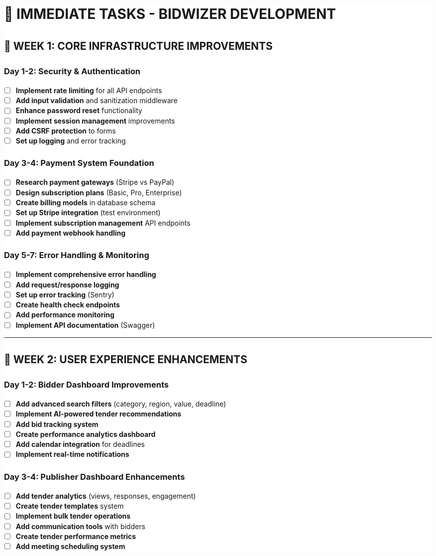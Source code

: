 # 🎯 **IMMEDIATE TASKS - BIDWIZER DEVELOPMENT**

## 📅 **WEEK 1: CORE INFRASTRUCTURE IMPROVEMENTS**

### **Day 1-2: Security & Authentication**
- [ ] **Implement rate limiting** for all API endpoints
- [ ] **Add input validation** and sanitization middleware
- [ ] **Enhance password reset** functionality
- [ ] **Implement session management** improvements
- [ ] **Add CSRF protection** to forms
- [ ] **Set up logging** and error tracking

### **Day 3-4: Payment System Foundation**
- [ ] **Research payment gateways** (Stripe vs PayPal)
- [ ] **Design subscription plans** (Basic, Pro, Enterprise)
- [ ] **Create billing models** in database schema
- [ ] **Set up Stripe integration** (test environment)
- [ ] **Implement subscription management** API endpoints
- [ ] **Add payment webhook handling**

### **Day 5-7: Error Handling & Monitoring**
- [ ] **Implement comprehensive error handling**
- [ ] **Add request/response logging**
- [ ] **Set up error tracking** (Sentry)
- [ ] **Create health check endpoints**
- [ ] **Add performance monitoring**
- [ ] **Implement API documentation** (Swagger)

---

## 📅 **WEEK 2: USER EXPERIENCE ENHANCEMENTS**

### **Day 1-2: Bidder Dashboard Improvements**
- [ ] **Add advanced search filters** (category, region, value, deadline)
- [ ] **Implement AI-powered tender recommendations**
- [ ] **Add bid tracking system**
- [ ] **Create performance analytics dashboard**
- [ ] **Add calendar integration** for deadlines
- [ ] **Implement real-time notifications**

### **Day 3-4: Publisher Dashboard Enhancements**
- [ ] **Add tender analytics** (views, responses, engagement)
- [ ] **Create tender templates** system
- [ ] **Implement bulk tender operations**
- [ ] **Add communication tools** with bidders
- [ ] **Create tender performance metrics**
- [ ] **Add meeting scheduling system**
